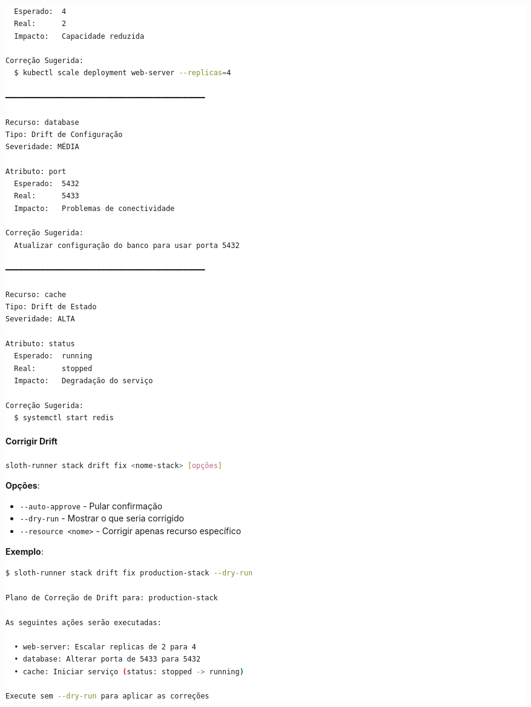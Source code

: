 ```bash
  Esperado:  4
  Real:      2
  Impacto:   Capacidade reduzida

Correção Sugerida:
  $ kubectl scale deployment web-server --replicas=4

━━━━━━━━━━━━━━━━━━━━━━━━━━━━━━━━━━━━━━━━━━━━━━

Recurso: database
Tipo: Drift de Configuração
Severidade: MÉDIA

Atributo: port
  Esperado:  5432
  Real:      5433
  Impacto:   Problemas de conectividade

Correção Sugerida:
  Atualizar configuração do banco para usar porta 5432

━━━━━━━━━━━━━━━━━━━━━━━━━━━━━━━━━━━━━━━━━━━━━━

Recurso: cache
Tipo: Drift de Estado
Severidade: ALTA

Atributo: status
  Esperado:  running
  Real:      stopped
  Impacto:   Degradação do serviço

Correção Sugerida:
  $ systemctl start redis
```

#### Corrigir Drift

```bash
sloth-runner stack drift fix <nome-stack> [opções]
```

**Opções**:
- `--auto-approve` - Pular confirmação
- `--dry-run` - Mostrar o que seria corrigido
- `--resource <nome>` - Corrigir apenas recurso específico

**Exemplo**:
```bash
$ sloth-runner stack drift fix production-stack --dry-run

Plano de Correção de Drift para: production-stack

As seguintes ações serão executadas:

  • web-server: Escalar replicas de 2 para 4
  • database: Alterar porta de 5433 para 5432
  • cache: Iniciar serviço (status: stopped -> running)

Execute sem --dry-run para aplicar as correções
```
